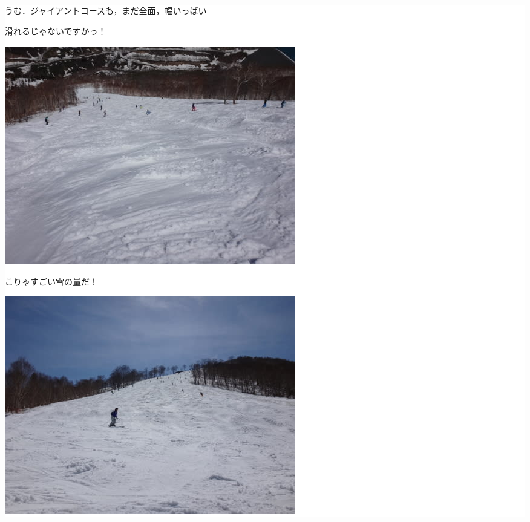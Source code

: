 


うむ．ジャイアントコースも，まだ全面，幅いっぱい


滑れるじゃないですかっ！




![24f6faa8d8ddc392fa5a7fe153fa3e59.jpg](images/24f6faa8d8ddc392fa5a7fe153fa3e59.jpg)




こりゃすごい雪の量だ！




![fc86c5043e73bb80f964436f7fd0416b.jpg](images/fc86c5043e73bb80f964436f7fd0416b.jpg)
